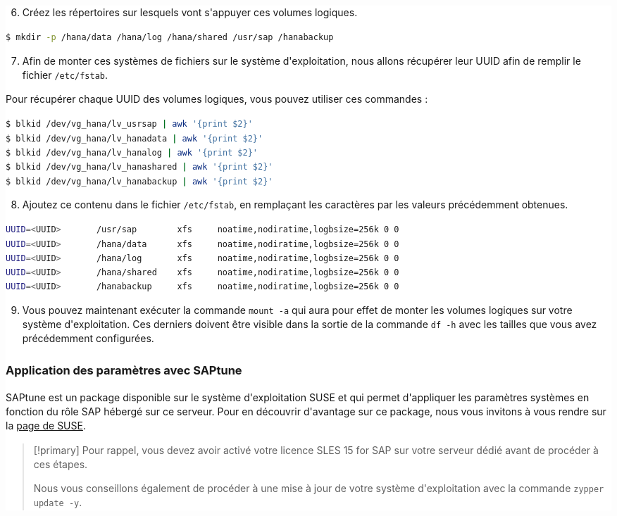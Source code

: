 <ol start="6">
  <li> Créez les répertoires sur lesquels vont s'appuyer ces volumes logiques.</li>
</ol>

```bash
$ mkdir -p /hana/data /hana/log /hana/shared /usr/sap /hanabackup
```

<ol start="7">
  <li>Afin de monter ces systèmes de fichiers sur le système d'exploitation, nous allons récupérer leur UUID afin de remplir le fichier <code>/etc/fstab</code>.</li>
</ol>

Pour récupérer chaque UUID des volumes logiques, vous pouvez utiliser ces commandes :

```bash
$ blkid /dev/vg_hana/lv_usrsap | awk '{print $2}'
$ blkid /dev/vg_hana/lv_hanadata | awk '{print $2}'
$ blkid /dev/vg_hana/lv_hanalog | awk '{print $2}'
$ blkid /dev/vg_hana/lv_hanashared | awk '{print $2}'
$ blkid /dev/vg_hana/lv_hanabackup | awk '{print $2}'
```

<ol start="8">
  <li>Ajoutez ce contenu dans le fichier <code>/etc/fstab</code>, en remplaçant les caractères <code><UUID></code> par les valeurs précédemment obtenues.</li>
</ol>

```bash
UUID=<UUID>       /usr/sap        xfs     noatime,nodiratime,logbsize=256k 0 0
UUID=<UUID>       /hana/data      xfs     noatime,nodiratime,logbsize=256k 0 0
UUID=<UUID>       /hana/log       xfs     noatime,nodiratime,logbsize=256k 0 0
UUID=<UUID>       /hana/shared    xfs     noatime,nodiratime,logbsize=256k 0 0
UUID=<UUID>       /hanabackup     xfs     noatime,nodiratime,logbsize=256k 0 0
```

<ol start="9">
  <li>Vous pouvez maintenant exécuter la commande <code>mount -a</code> qui aura pour effet de monter les volumes logiques sur votre système d'exploitation. Ces derniers doivent être visible dans la sortie de la commande <code>df -h</code> avec les tailles que vous avez précédemment configurées.</li>
</ol>

### Application des paramètres avec SAPtune

SAPtune est un package disponible sur le système d'exploitation SUSE et qui permet d'appliquer les paramètres systèmes en fonction du rôle SAP hébergé sur ce serveur. Pour en découvrir d'avantage sur ce package, nous vous invitons à vous rendre sur la [page de SUSE](https://documentation.suse.com/sles-sap/15-SP2/html/SLES-SAP-guide/cha-tune.html).

> [!primary]
> Pour rappel, vous devez avoir activé votre licence SLES 15 for SAP sur votre serveur dédié avant de procéder à ces étapes.
>
> Nous vous conseillons également de procéder à une mise à jour de votre système d'exploitation avec la commande `zypper update -y`.
